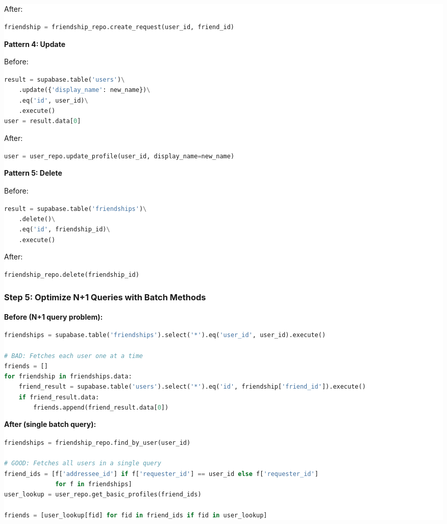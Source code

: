 After:
```python
friendship = friendship_repo.create_request(user_id, friend_id)
```

**Pattern 4: Update**

Before:
```python
result = supabase.table('users')\
    .update({'display_name': new_name})\
    .eq('id', user_id)\
    .execute()
user = result.data[0]
```

After:
```python
user = user_repo.update_profile(user_id, display_name=new_name)
```

**Pattern 5: Delete**

Before:
```python
result = supabase.table('friendships')\
    .delete()\
    .eq('id', friendship_id)\
    .execute()
```

After:
```python
friendship_repo.delete(friendship_id)
```

### Step 5: Optimize N+1 Queries with Batch Methods

**Before (N+1 query problem):**
```python
friendships = supabase.table('friendships').select('*').eq('user_id', user_id).execute()

# BAD: Fetches each user one at a time
friends = []
for friendship in friendships.data:
    friend_result = supabase.table('users').select('*').eq('id', friendship['friend_id']).execute()
    if friend_result.data:
        friends.append(friend_result.data[0])
```

**After (single batch query):**
```python
friendships = friendship_repo.find_by_user(user_id)

# GOOD: Fetches all users in a single query
friend_ids = [f['addressee_id'] if f['requester_id'] == user_id else f['requester_id']
              for f in friendships]
user_lookup = user_repo.get_basic_profiles(friend_ids)

friends = [user_lookup[fid] for fid in friend_ids if fid in user_lookup]
```
